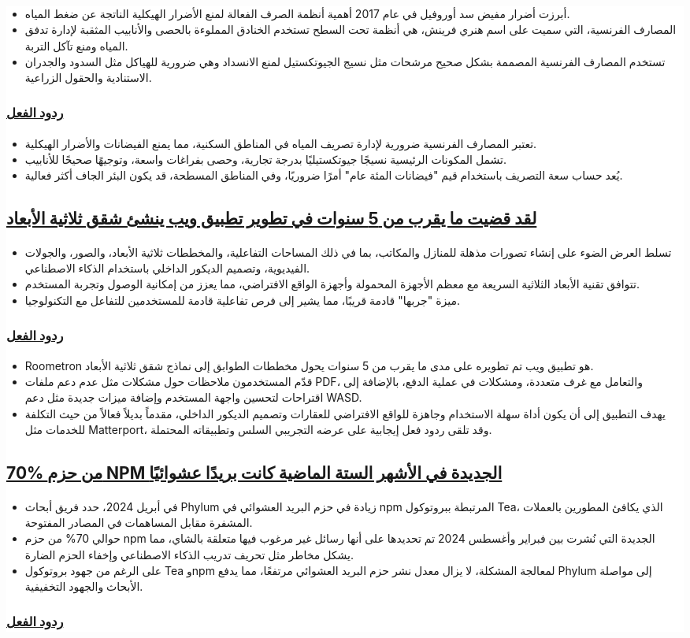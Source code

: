 - أبرزت أضرار مفيض سد أوروفيل في عام 2017 أهمية أنظمة الصرف الفعالة لمنع الأضرار الهيكلية الناتجة عن ضغط المياه.
- المصارف الفرنسية، التي سميت على اسم هنري فرينش، هي أنظمة تحت السطح تستخدم الخنادق المملوءة بالحصى والأنابيب المثقبة لإدارة تدفق المياه ومنع تآكل التربة.
- تستخدم المصارف الفرنسية المصممة بشكل صحيح مرشحات مثل نسيج الجيوتكستيل لمنع الانسداد وهي ضرورية للهياكل مثل السدود والجدران الاستنادية والحقول الزراعية.

### [ردود الفعل](https://news.ycombinator.com/item?id=41176461)

- تعتبر المصارف الفرنسية ضرورية لإدارة تصريف المياه في المناطق السكنية، مما يمنع الفيضانات والأضرار الهيكلية.
- تشمل المكونات الرئيسية نسيجًا جيوتكستيليًا بدرجة تجارية، وحصى بفراغات واسعة، وتوجيهًا صحيحًا للأنابيب.
- يُعد حساب سعة التصريف باستخدام قيم "فيضانات المئة عام" أمرًا ضروريًا، وفي المناطق المسطحة، قد يكون البئر الجاف أكثر فعالية.

## [لقد قضيت ما يقرب من 5 سنوات في تطوير تطبيق ويب ينشئ شقق ثلاثية الأبعاد](https://roometron.com)

- تسلط العرض الضوء على إنشاء تصورات مذهلة للمنازل والمكاتب، بما في ذلك المساحات التفاعلية، والمخططات ثلاثية الأبعاد، والصور، والجولات الفيديوية، وتصميم الديكور الداخلي باستخدام الذكاء الاصطناعي.
- تتوافق تقنية الأبعاد الثلاثية السريعة مع معظم الأجهزة المحمولة وأجهزة الواقع الافتراضي، مما يعزز من إمكانية الوصول وتجربة المستخدم.
- ميزة "جربها" قادمة قريبًا، مما يشير إلى فرص تفاعلية قادمة للمستخدمين للتفاعل مع التكنولوجيا.

### [ردود الفعل](https://news.ycombinator.com/item?id=41180504)

- Roometron هو تطبيق ويب تم تطويره على مدى ما يقرب من 5 سنوات يحول مخططات الطوابق إلى نماذج شقق ثلاثية الأبعاد.
- قدّم المستخدمون ملاحظات حول مشكلات مثل عدم دعم ملفات PDF، والتعامل مع غرف متعددة، ومشكلات في عملية الدفع، بالإضافة إلى اقتراحات لتحسين واجهة المستخدم وإضافة ميزات جديدة مثل دعم WASD.
- يهدف التطبيق إلى أن يكون أداة سهلة الاستخدام وجاهزة للواقع الافتراضي للعقارات وتصميم الديكور الداخلي، مقدماً بديلاً فعالاً من حيث التكلفة للخدمات مثل Matterport، وقد تلقى ردود فعل إيجابية على عرضه التجريبي السلس وتطبيقاته المحتملة.

## [70% من حزم NPM الجديدة في الأشهر الستة الماضية كانت بريدًا عشوائيًا](https://blog.phylum.io/the-great-npm-garbage-patch/)

- في أبريل 2024، حدد فريق أبحاث Phylum زيادة في حزم البريد العشوائي في npm المرتبطة ببروتوكول Tea، الذي يكافئ المطورين بالعملات المشفرة مقابل المساهمات في المصادر المفتوحة.
- حوالي 70% من حزم npm الجديدة التي نُشرت بين فبراير وأغسطس 2024 تم تحديدها على أنها رسائل غير مرغوب فيها متعلقة بالشاي، مما يشكل مخاطر مثل تحريف تدريب الذكاء الاصطناعي وإخفاء الحزم الضارة.
- على الرغم من جهود بروتوكول Tea وnpm لمعالجة المشكلة، لا يزال معدل نشر حزم البريد العشوائي مرتفعًا، مما يدفع Phylum إلى مواصلة الأبحاث والجهود التخفيفية.

### [ردود الفعل](https://news.ycombinator.com/item?id=41178258)
